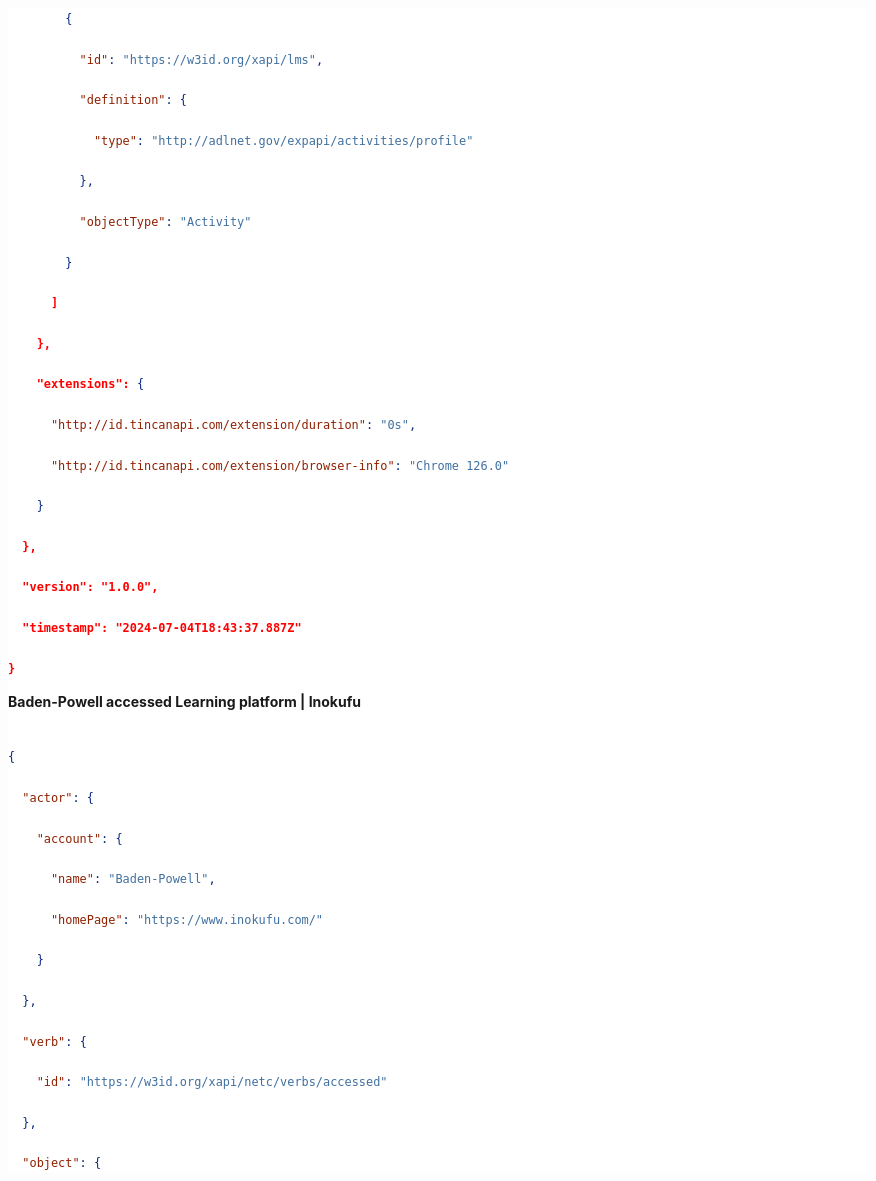 ```json
        {

          "id": "https://w3id.org/xapi/lms",

          "definition": {

            "type": "http://adlnet.gov/expapi/activities/profile"

          },

          "objectType": "Activity"

        }

      ]

    },

    "extensions": {

      "http://id.tincanapi.com/extension/duration": "0s",

      "http://id.tincanapi.com/extension/browser-info": "Chrome 126.0"

    }

  },

  "version": "1.0.0",

  "timestamp": "2024-07-04T18:43:37.887Z"

}

```



**Baden-Powell accessed Learning platform | Inokufu**



```json

{

  "actor": {

    "account": {

      "name": "Baden-Powell",

      "homePage": "https://www.inokufu.com/"

    }

  },

  "verb": {

    "id": "https://w3id.org/xapi/netc/verbs/accessed"

  },

  "object": {

```